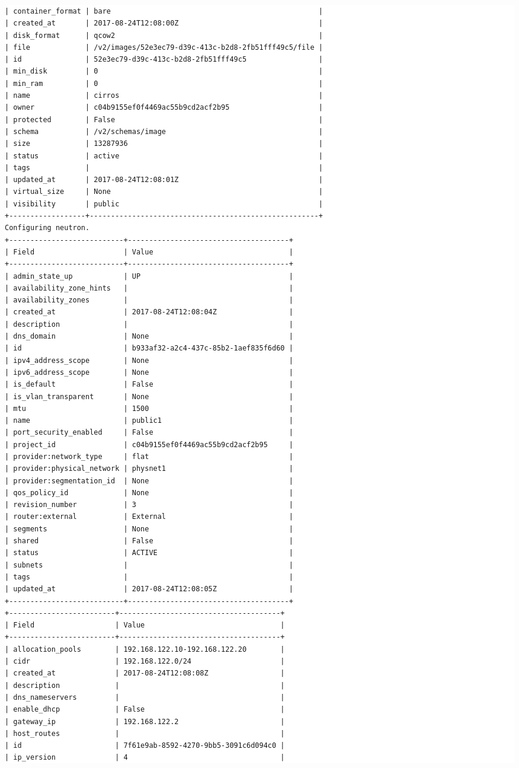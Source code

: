 ```shell
| container_format | bare                                                 |
| created_at       | 2017-08-24T12:08:00Z                                 |
| disk_format      | qcow2                                                |
| file             | /v2/images/52e3ec79-d39c-413c-b2d8-2fb51fff49c5/file |
| id               | 52e3ec79-d39c-413c-b2d8-2fb51fff49c5                 |
| min_disk         | 0                                                    |
| min_ram          | 0                                                    |
| name             | cirros                                               |
| owner            | c04b9155ef0f4469ac55b9cd2acf2b95                     |
| protected        | False                                                |
| schema           | /v2/schemas/image                                    |
| size             | 13287936                                             |
| status           | active                                               |
| tags             |                                                      |
| updated_at       | 2017-08-24T12:08:01Z                                 |
| virtual_size     | None                                                 |
| visibility       | public                                               |
+------------------+------------------------------------------------------+
Configuring neutron.
+---------------------------+--------------------------------------+
| Field                     | Value                                |
+---------------------------+--------------------------------------+
| admin_state_up            | UP                                   |
| availability_zone_hints   |                                      |
| availability_zones        |                                      |
| created_at                | 2017-08-24T12:08:04Z                 |
| description               |                                      |
| dns_domain                | None                                 |
| id                        | b933af32-a2c4-437c-85b2-1aef835f6d60 |
| ipv4_address_scope        | None                                 |
| ipv6_address_scope        | None                                 |
| is_default                | False                                |
| is_vlan_transparent       | None                                 |
| mtu                       | 1500                                 |
| name                      | public1                              |
| port_security_enabled     | False                                |
| project_id                | c04b9155ef0f4469ac55b9cd2acf2b95     |
| provider:network_type     | flat                                 |
| provider:physical_network | physnet1                             |
| provider:segmentation_id  | None                                 |
| qos_policy_id             | None                                 |
| revision_number           | 3                                    |
| router:external           | External                             |
| segments                  | None                                 |
| shared                    | False                                |
| status                    | ACTIVE                               |
| subnets                   |                                      |
| tags                      |                                      |
| updated_at                | 2017-08-24T12:08:05Z                 |
+---------------------------+--------------------------------------+
+-------------------------+--------------------------------------+
| Field                   | Value                                |
+-------------------------+--------------------------------------+
| allocation_pools        | 192.168.122.10-192.168.122.20        |
| cidr                    | 192.168.122.0/24                     |
| created_at              | 2017-08-24T12:08:08Z                 |
| description             |                                      |
| dns_nameservers         |                                      |
| enable_dhcp             | False                                |
| gateway_ip              | 192.168.122.2                        |
| host_routes             |                                      |
| id                      | 7f61e9ab-8592-4270-9bb5-3091c6d094c0 |
| ip_version              | 4                                    |
```